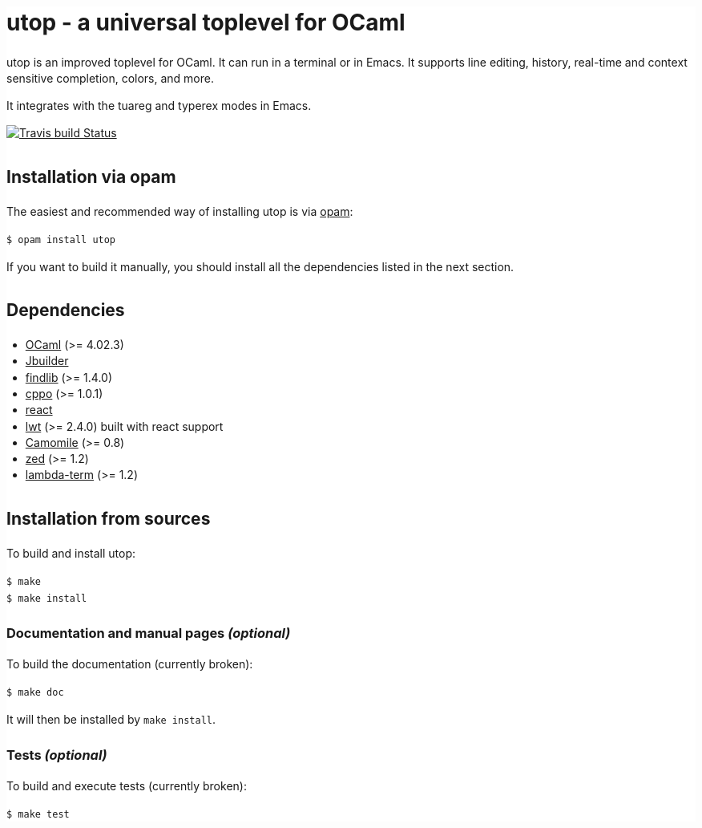 utop - a universal toplevel for OCaml
=====================================

utop is an improved toplevel for OCaml. It can run in a terminal or
in Emacs. It supports line editing, history, real-time and context
sensitive completion, colors, and more.

It integrates with the tuareg and typerex modes in Emacs.

[![Travis build Status](https://travis-ci.org/diml/utop.svg?branch=master)](https://travis-ci.org/diml/utop)

Installation via opam
---------------------

The easiest and recommended way of installing utop is via
[opam](https://opam.ocaml.org/):

    $ opam install utop

If you want to build it manually, you should install all the
dependencies listed in the next section.

Dependencies
------------

* [OCaml](http://caml.inria.fr/ocaml/) (>= 4.02.3)
* [Jbuilder](http://github.com/janestreet/jbuilder)
* [findlib](http://projects.camlcity.org/projects/findlib.html) (>= 1.4.0)
* [cppo](http://mjambon.com/cppo.html) (>= 1.0.1)
* [react](http://erratique.ch/software/react)
* [lwt](http://ocsigen.org/lwt/) (>= 2.4.0) built with react support
* [Camomile](http://github.com/yoriyuki/Camomile) (>= 0.8)
* [zed](http://github.com/diml/zed) (>= 1.2)
* [lambda-term](http://github.com/diml/lambda-term) (>= 1.2)

Installation from sources
-------------------------

To build and install utop:

    $ make
    $ make install

### Documentation and manual pages _(optional)_

To build the documentation (currently broken):

    $ make doc

It will then be installed by `make install`.

### Tests _(optional)_

To build and execute tests (currently broken):

    $ make test
